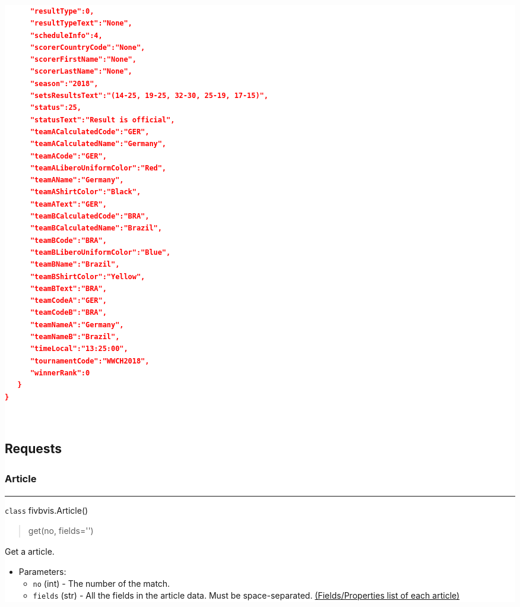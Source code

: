 ```json
      "resultType":0,
      "resultTypeText":"None",
      "scheduleInfo":4,
      "scorerCountryCode":"None",
      "scorerFirstName":"None",
      "scorerLastName":"None",
      "season":"2018",
      "setsResultsText":"(14-25, 19-25, 32-30, 25-19, 17-15)",
      "status":25,
      "statusText":"Result is official",
      "teamACalculatedCode":"GER",
      "teamACalculatedName":"Germany",
      "teamACode":"GER",
      "teamALiberoUniformColor":"Red",
      "teamAName":"Germany",
      "teamAShirtColor":"Black",
      "teamAText":"GER",
      "teamBCalculatedCode":"BRA",
      "teamBCalculatedName":"Brazil",
      "teamBCode":"BRA",
      "teamBLiberoUniformColor":"Blue",
      "teamBName":"Brazil",
      "teamBShirtColor":"Yellow",
      "teamBText":"BRA",
      "teamCodeA":"GER",
      "teamCodeB":"BRA",
      "teamNameA":"Germany",
      "teamNameB":"Brazil",
      "timeLocal":"13:25:00",
      "tournamentCode":"WWCH2018",
      "winnerRank":0
   }
}
```

<br>

## Requests

### Article
----

`class` fivbvis.Article()

>get(no, fields='')

Get a article.

- Parameters:
    - `no` (int) - The number of the match.
    - `fields` (str) - All the fields in the article data. Must be space-separated. [(Fields/Properties list of each article)](https://www.fivb.org/VisSDK/VisWebService/Article.html)
